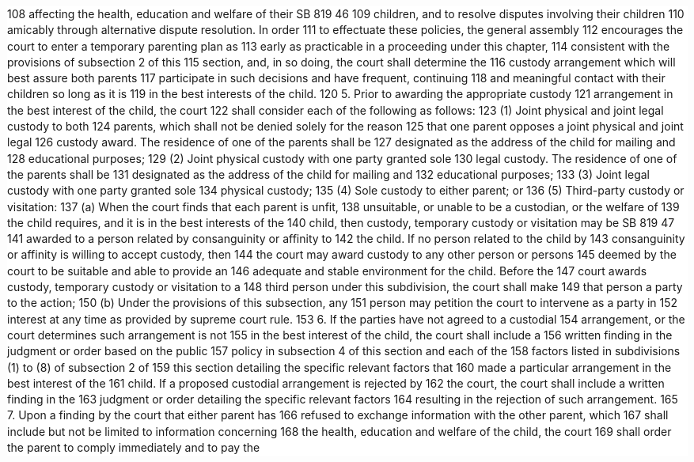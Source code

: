 108 affecting the health, education and welfare of their
SB 819 46
109 children, and to resolve disputes involving their children
110 amicably through alternative dispute resolution. In order
111 to effectuate these policies, the general assembly
112 encourages the court to enter a temporary parenting plan as
113 early as practicable in a proceeding under this chapter,
114 consistent with the provisions of subsection 2 of this
115 section, and, in so doing, the court shall determine the
116 custody arrangement which will best assure both parents
117 participate in such decisions and have frequent, continuing
118 and meaningful contact with their children so long as it is
119 in the best interests of the child.
120 5. Prior to awarding the appropriate custody
121 arrangement in the best interest of the child, the court
122 shall consider each of the following as follows:
123 (1) Joint physical and joint legal custody to both
124 parents, which shall not be denied solely for the reason
125 that one parent opposes a joint physical and joint legal
126 custody award. The residence of one of the parents shall be
127 designated as the address of the child for mailing and
128 educational purposes;
129 (2) Joint physical custody with one party granted sole
130 legal custody. The residence of one of the parents shall be
131 designated as the address of the child for mailing and
132 educational purposes;
133 (3) Joint legal custody with one party granted sole
134 physical custody;
135 (4) Sole custody to either parent; or
136 (5) Third-party custody or visitation:
137 (a) When the court finds that each parent is unfit,
138 unsuitable, or unable to be a custodian, or the welfare of
139 the child requires, and it is in the best interests of the
140 child, then custody, temporary custody or visitation may be
SB 819 47
141 awarded to a person related by consanguinity or affinity to
142 the child. If no person related to the child by
143 consanguinity or affinity is willing to accept custody, then
144 the court may award custody to any other person or persons
145 deemed by the court to be suitable and able to provide an
146 adequate and stable environment for the child. Before the
147 court awards custody, temporary custody or visitation to a
148 third person under this subdivision, the court shall make
149 that person a party to the action;
150 (b) Under the provisions of this subsection, any
151 person may petition the court to intervene as a party in
152 interest at any time as provided by supreme court rule.
153 6. If the parties have not agreed to a custodial
154 arrangement, or the court determines such arrangement is not
155 in the best interest of the child, the court shall include a
156 written finding in the judgment or order based on the public
157 policy in subsection 4 of this section and each of the
158 factors listed in subdivisions (1) to (8) of subsection 2 of
159 this section detailing the specific relevant factors that
160 made a particular arrangement in the best interest of the
161 child. If a proposed custodial arrangement is rejected by
162 the court, the court shall include a written finding in the
163 judgment or order detailing the specific relevant factors
164 resulting in the rejection of such arrangement.
165 7. Upon a finding by the court that either parent has
166 refused to exchange information with the other parent, which
167 shall include but not be limited to information concerning
168 the health, education and welfare of the child, the court
169 shall order the parent to comply immediately and to pay the